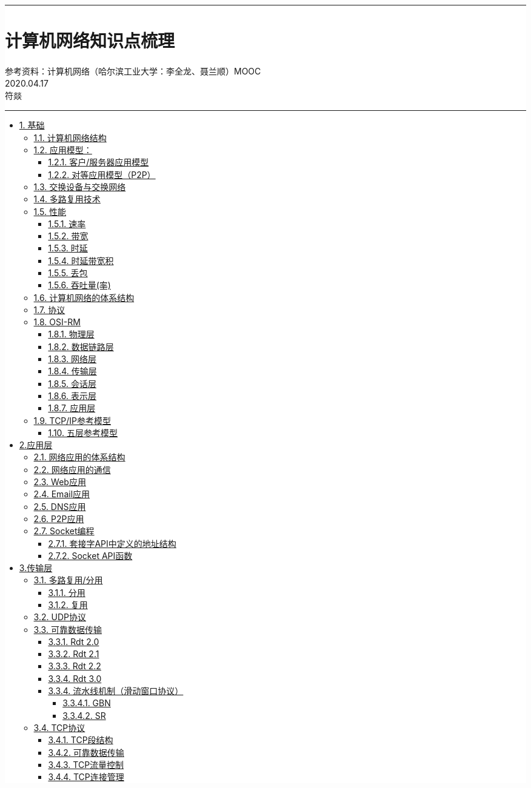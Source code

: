 ___
计算机网络知识点梳理
===
参考资料：计算机网络（哈尔滨工业大学：李全龙、聂兰顺）MOOC   
2020.04.17  
符燚
***



- [1. 基础](#1-基础)
    - [1.1. 计算机网络结构](#11-计算机网络结构)
    - [1.2. 应用模型：](#12-应用模型)
        - [1.2.1. 客户/服务器应用模型](#121-客户服务器应用模型)
        - [1.2.2. 对等应用模型（P2P）](#122-对等应用模型p2p)
    - [1.3. 交换设备与交换网络](#13-交换设备与交换网络)
    - [1.4. 多路复用技术](#14-多路复用技术)
    - [1.5. 性能](#15-性能)
        - [1.5.1. 速率](#151-速率)
        - [1.5.2. 带宽](#152-带宽)
        - [1.5.3. 时延](#153-时延)
        - [1.5.4. 时延带宽积](#154-时延带宽积)
        - [1.5.5. 丢包](#155-丢包)
        - [1.5.6. 吞吐量(率)](#156-吞吐量率)
    - [1.6. 计算机网络的体系结构](#16-计算机网络的体系结构)
    - [1.7. 协议](#17-协议)
    - [1.8. OSI-RM](#18-osi-rm)
        - [1.8.1. 物理层](#181-物理层)
        - [1.8.2. 数据链路层](#182-数据链路层)
        - [1.8.3. 网络层](#183-网络层)
        - [1.8.4. 传输层](#184-传输层)
        - [1.8.5. 会话层](#185-会话层)
        - [1.8.6. 表示层](#186-表示层)
        - [1.8.7. 应用层](#187-应用层)
    - [1.9. TCP/IP参考模型](#19-tcpip参考模型)
        - [1.10. 五层参考模型](#110-五层参考模型)
- [2.应用层](#2应用层)
    - [2.1. 网络应用的体系结构](#21-网络应用的体系结构)
    - [2.2. 网络应用的通信](#22-网络应用的通信)
    - [2.3. Web应用](#23-web应用)
    - [2.4. Email应用](#24-email应用)
    - [2.5. DNS应用](#25-dns应用)
    - [2.6. P2P应用](#26-p2p应用)
    - [2.7. Socket编程](#27-socket编程)
        - [2.7.1. 套接字API中定义的地址结构](#271-套接字api中定义的地址结构)
        - [2.7.2. Socket API函数](#272-socket-api函数)
- [3.传输层](#3传输层)
    - [3.1. 多路复用/分用](#31-多路复用分用)
        - [3.1.1. 分用](#311-分用)
        - [3.1.2. 复用](#312-复用)
    - [3.2. UDP协议](#32-udp协议)
    - [3.3. 可靠数据传输](#33-可靠数据传输)
        - [3.3.1. Rdt 2.0](#331-rdt-20)
        - [3.3.2. Rdt 2.1](#332-rdt-21)
        - [3.3.3. Rdt 2.2](#333-rdt-22)
        - [3.3.4. Rdt 3.0](#334-rdt-30)
        - [3.3.4. 流水线机制（滑动窗口协议）](#334-流水线机制滑动窗口协议)
            - [3.3.4.1. GBN](#3341-gbn)
            - [3.3.4.2. SR](#3342-sr)
    - [3.4. TCP协议](#34-tcp协议)
        - [3.4.1. TCP段结构](#341-tcp段结构)
        - [3.4.2. 可靠数据传输](#342-可靠数据传输)
        - [3.4.3. TCP流量控制](#343-tcp流量控制)
        - [3.4.4. TCP连接管理](#344-tcp连接管理)